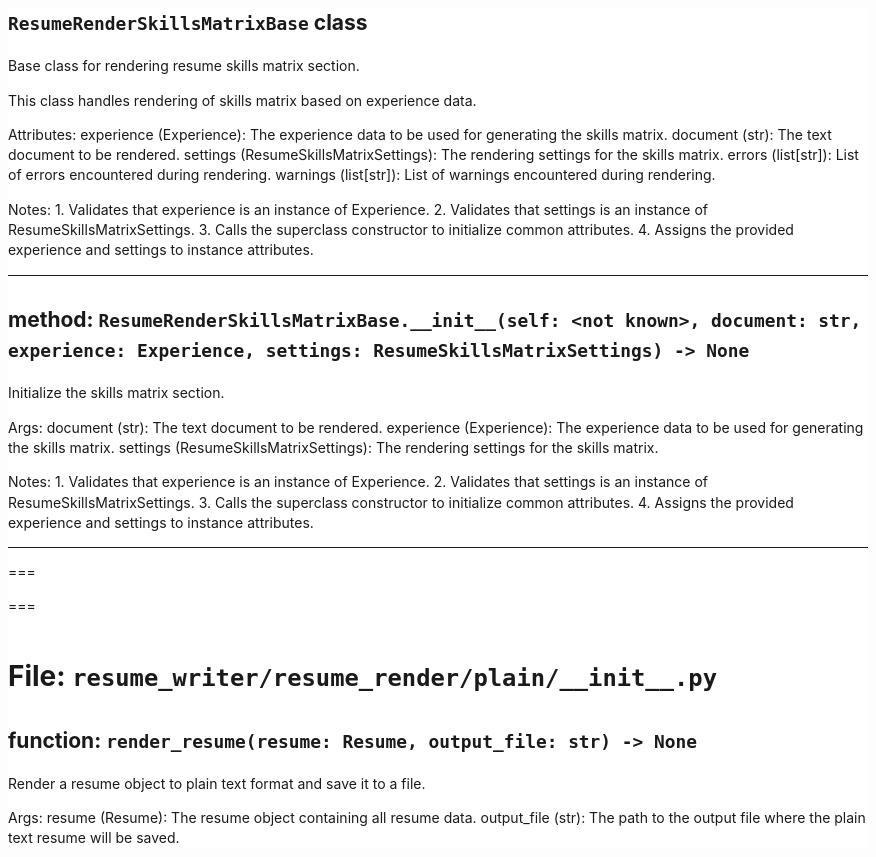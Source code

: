 ## `ResumeRenderSkillsMatrixBase` class

Base class for rendering resume skills matrix section.

This class handles rendering of skills matrix based on experience data.

Attributes:
    experience (Experience): The experience data to be used for generating the skills matrix.
    document (str): The text document to be rendered.
    settings (ResumeSkillsMatrixSettings): The rendering settings for the skills matrix.
    errors (list[str]): List of errors encountered during rendering.
    warnings (list[str]): List of warnings encountered during rendering.

Notes:
    1. Validates that experience is an instance of Experience.
    2. Validates that settings is an instance of ResumeSkillsMatrixSettings.
    3. Calls the superclass constructor to initialize common attributes.
    4. Assigns the provided experience and settings to instance attributes.

---
## method: `ResumeRenderSkillsMatrixBase.__init__(self: <not known>, document: str, experience: Experience, settings: ResumeSkillsMatrixSettings) -> None`

Initialize the skills matrix section.

Args:
    document (str): The text document to be rendered.
    experience (Experience): The experience data to be used for generating the skills matrix.
    settings (ResumeSkillsMatrixSettings): The rendering settings for the skills matrix.

Notes:
    1. Validates that experience is an instance of Experience.
    2. Validates that settings is an instance of ResumeSkillsMatrixSettings.
    3. Calls the superclass constructor to initialize common attributes.
    4. Assigns the provided experience and settings to instance attributes.

---

===

===
# File: `resume_writer/resume_render/plain/__init__.py`

## function: `render_resume(resume: Resume, output_file: str) -> None`

Render a resume object to plain text format and save it to a file.

Args:
    resume (Resume): The resume object containing all resume data.
    output_file (str): The path to the output file where the plain text resume will be saved.
